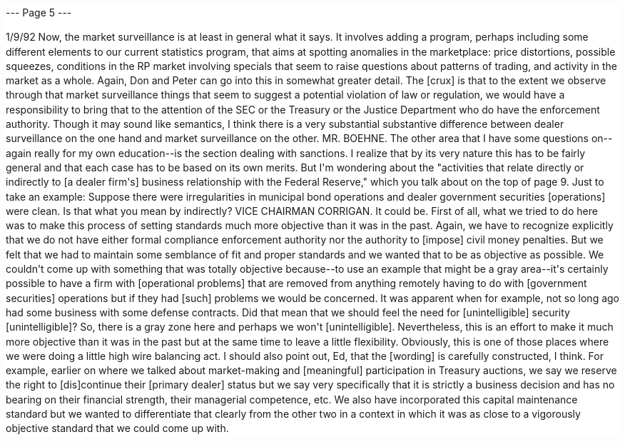 --- Page 5 ---

1/9/92
Now, the market surveillance is at least in general what it
says. It involves adding a program, perhaps including some different
elements to our current statistics program, that aims at spotting
anomalies in the marketplace: price distortions, possible squeezes,
conditions in the RP market involving specials that seem to raise
questions about patterns of trading, and activity in the market as a
whole. Again, Don and Peter can go into this in somewhat greater
detail. The [crux] is that to the extent we observe through that
market surveillance things that seem to suggest a potential violation
of law or regulation, we would have a responsibility to bring that to
the attention of the SEC or the Treasury or the Justice Department who
do have the enforcement authority. Though it may sound like
semantics, I think there is a very substantial substantive difference
between dealer surveillance on the one hand and market surveillance on
the other.
MR. BOEHNE. The other area that I have some questions on--
again really for my own education--is the section dealing with
sanctions. I realize that by its very nature this has to be fairly
general and that each case has to be based on its own merits. But I'm
wondering about the "activities that relate directly or indirectly to
[a dealer firm's] business relationship with the Federal Reserve,"
which you talk about on the top of page 9. Just to take an example:
Suppose there were irregularities in municipal bond operations and
dealer government securities [operations] were clean. Is that what
you mean by indirectly?
VICE CHAIRMAN CORRIGAN. It could be. First of all, what we
tried to do here was to make this process of setting standards much
more objective than it was in the past. Again, we have to recognize
explicitly that we do not have either formal compliance enforcement
authority nor the authority to [impose] civil money penalties. But we
felt that we had to maintain some semblance of fit and proper
standards and we wanted that to be as objective as possible. We
couldn't come up with something that was totally objective because--to
use an example that might be a gray area--it's certainly possible to
have a firm with [operational problems] that are removed from anything
remotely having to do with [government securities] operations but if
they had [such] problems we would be concerned. It was apparent when
for example, not so long ago had some business with
some defense contracts. Did that mean that we should feel the need
for [unintelligible] security [unintelligible]? So, there is a gray
zone here and perhaps we won't [unintelligible]. Nevertheless, this
is an effort to make it much more objective than it was in the past
but at the same time to leave a little flexibility. Obviously, this
is one of those places where we were doing a little high wire
balancing act. I should also point out, Ed, that the [wording] is
carefully constructed, I think. For example, earlier on where we
talked about market-making and [meaningful] participation in Treasury
auctions, we say we reserve the right to [dis]continue their [primary
dealer] status but we say very specifically that it is strictly a
business decision and has no bearing on their financial strength,
their managerial competence, etc. We also have incorporated this
capital maintenance standard but we wanted to differentiate that
clearly from the other two in a context in which it was as close to a
vigorously objective standard that we could come up with.
